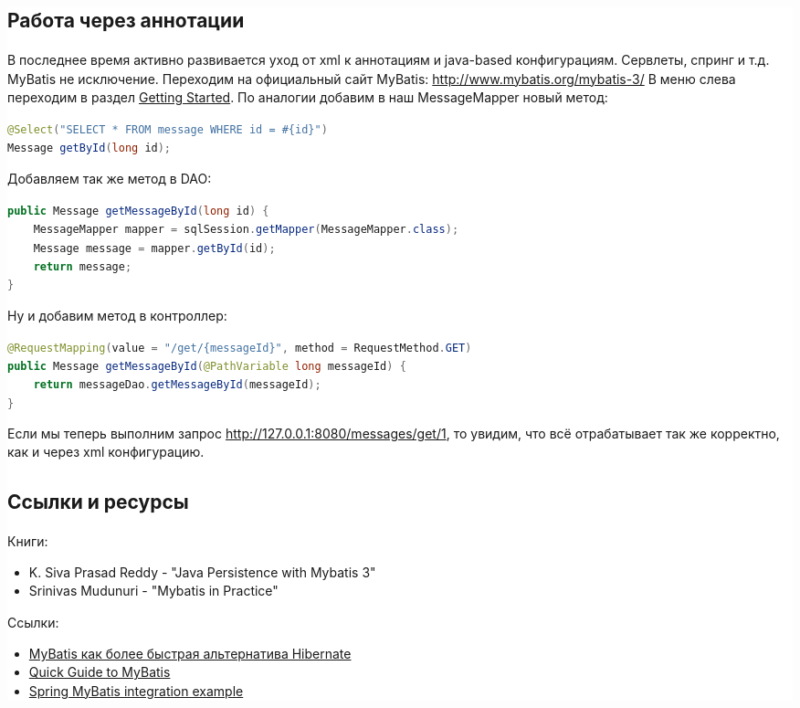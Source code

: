 ## <a name="AnnotationBased"></a> Работа через аннотации
В последнее время активно развивается уход от xml к аннотациям и java-based конфигурациям. Сервлеты, спринг и т.д. MyBatis не исключение.
Переходим на официальный сайт MyBatis: http://www.mybatis.org/mybatis-3/
В меню слева переходим в раздел [Getting Started](http://www.mybatis.org/mybatis-3/getting-started.html).
По аналогии добавим в наш MessageMapper новый метод:
```java
@Select("SELECT * FROM message WHERE id = #{id}")
Message getById(long id);
```

Добавляем так же метод в DAO:
```java
public Message getMessageById(long id) {
	MessageMapper mapper = sqlSession.getMapper(MessageMapper.class);
	Message message = mapper.getById(id);
	return message;
}
```

Ну и добавим метод в контроллер:
```java
@RequestMapping(value = "/get/{messageId}", method = RequestMethod.GET)
public Message getMessageById(@PathVariable long messageId) {
	return messageDao.getMessageById(messageId);
}
```

Если мы теперь выполним запрос http://127.0.0.1:8080/messages/get/1, то увидим, что всё отрабатывает так же корректно, как и через xml конфигурацию.

## <a name="LinksAndResources"></a> Ссылки и ресурсы
Книги:
- K. Siva Prasad Reddy - "Java Persistence with Mybatis 3"
- Srinivas Mudunuri - "Mybatis in Practice"

Cсылки:
- [MyBatis как более быстрая альтернатива Hibernate](https://habrahabr.ru/post/247885/)
- [Quick Guide to MyBatis](http://www.baeldung.com/mybatis)
- [Spring MyBatis integration example](http://www.codingpedia.org/ama/spring-mybatis-integration-example/)